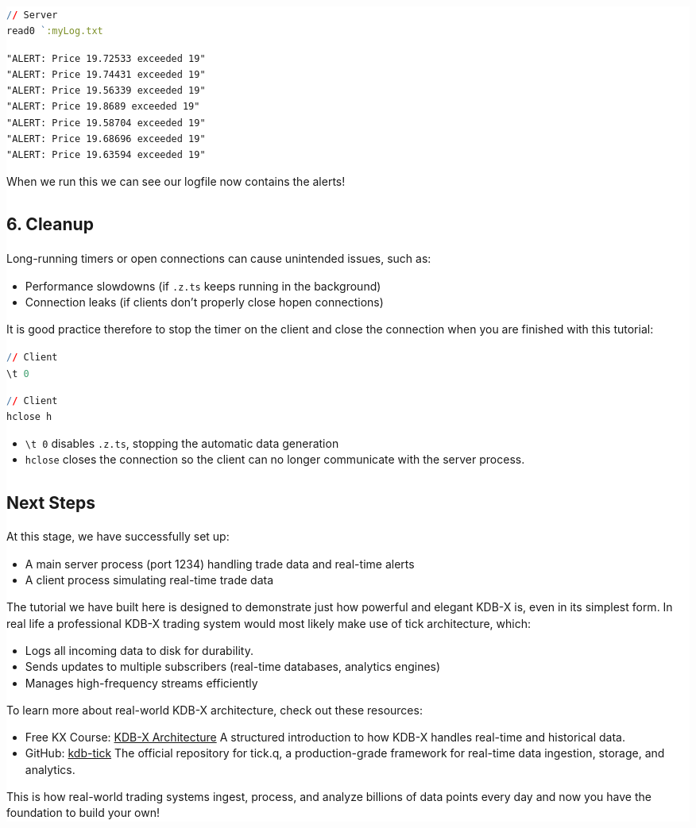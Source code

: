 ```q
// Server
read0 `:myLog.txt
```
    "ALERT: Price 19.72533 exceeded 19"
    "ALERT: Price 19.74431 exceeded 19"
    "ALERT: Price 19.56339 exceeded 19"
    "ALERT: Price 19.8689 exceeded 19"
    "ALERT: Price 19.58704 exceeded 19"
    "ALERT: Price 19.68696 exceeded 19"
    "ALERT: Price 19.63594 exceeded 19"
    

When we run this we can see our logfile now contains the alerts!

## 6. Cleanup

Long-running timers or open connections can cause unintended issues, such as:

*   Performance slowdowns (if `.z.ts` keeps running in the background)
*   Connection leaks (if clients don’t properly close hopen connections)

It is good practice therefore to stop the timer on the client and close the connection when you are finished with this tutorial:

```q
// Client
\t 0
```
```q
// Client
hclose h
```
    

*   `\t 0` disables `.z.ts`, stopping the automatic data generation
*   `hclose` closes the connection so the client can no longer communicate with the server process.

Next Steps
----------

At this stage, we have successfully set up:

*   A main server process (port 1234) handling trade data and real-time alerts
*   A client process simulating real-time trade data

The tutorial we have built here is designed to demonstrate just how powerful and elegant KDB-X is, even in its simplest form. In real life a professional KDB-X trading system would most likely make use of tick architecture, which:

*   Logs all incoming data to disk for durability.
*   Sends updates to multiple subscribers (real-time databases, analytics engines)
*   Manages high-frequency streams efficiently

To learn more about real-world KDB-X architecture, check out these resources:

*   Free KX Course: <a href="https://learninghub.kx.com/courses/kdb-architecture/" target="_blank">KDB-X Architecture</a>  A structured introduction to how KDB-X handles real-time and historical data.
*   GitHub: <a href="https://github.com/KxSystems/kdb-tick" target="_blank">kdb-tick</a>  The official repository for tick.q, a production-grade framework for real-time data ingestion, storage, and analytics.

This is how real-world trading systems ingest, process, and analyze billions of data points every day and now you have the foundation to build your own!
